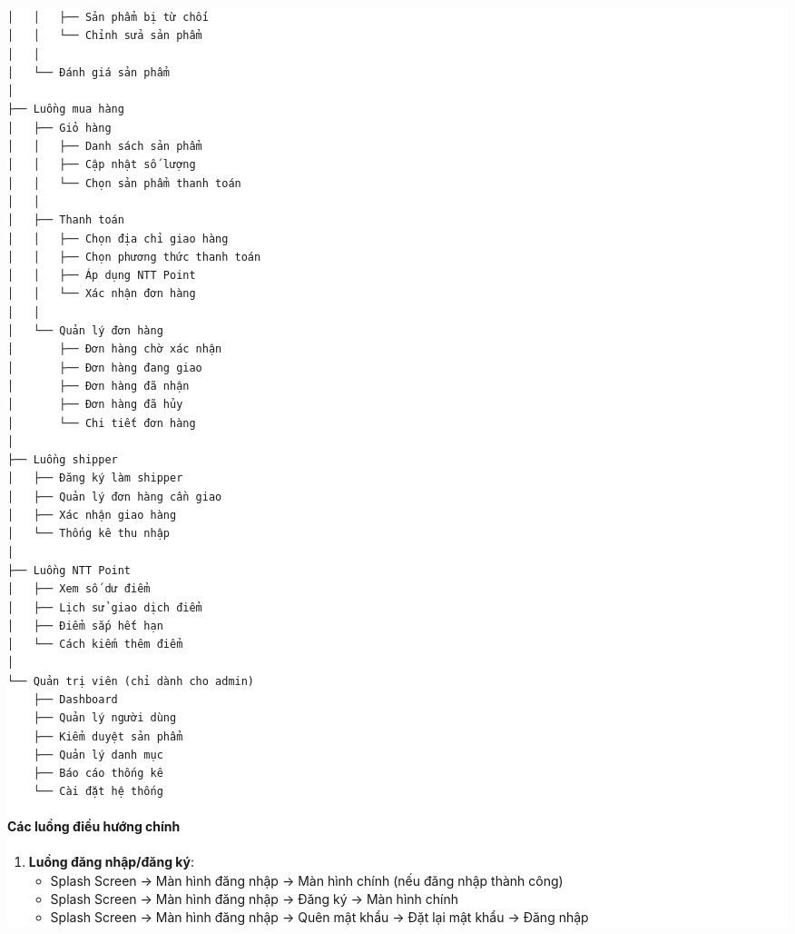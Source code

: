 ```
│   │   ├── Sản phẩm bị từ chối
│   │   └── Chỉnh sửa sản phẩm
│   │
│   └── Đánh giá sản phẩm
│
├── Luồng mua hàng
│   ├── Giỏ hàng
│   │   ├── Danh sách sản phẩm
│   │   ├── Cập nhật số lượng
│   │   └── Chọn sản phẩm thanh toán
│   │
│   ├── Thanh toán
│   │   ├── Chọn địa chỉ giao hàng
│   │   ├── Chọn phương thức thanh toán
│   │   ├── Áp dụng NTT Point
│   │   └── Xác nhận đơn hàng
│   │
│   └── Quản lý đơn hàng
│       ├── Đơn hàng chờ xác nhận
│       ├── Đơn hàng đang giao
│       ├── Đơn hàng đã nhận
│       ├── Đơn hàng đã hủy
│       └── Chi tiết đơn hàng
│
├── Luồng shipper
│   ├── Đăng ký làm shipper
│   ├── Quản lý đơn hàng cần giao
│   ├── Xác nhận giao hàng
│   └── Thống kê thu nhập
│
├── Luồng NTT Point
│   ├── Xem số dư điểm
│   ├── Lịch sử giao dịch điểm
│   ├── Điểm sắp hết hạn
│   └── Cách kiếm thêm điểm
│
└── Quản trị viên (chỉ dành cho admin)
    ├── Dashboard
    ├── Quản lý người dùng
    ├── Kiểm duyệt sản phẩm
    ├── Quản lý danh mục
    ├── Báo cáo thống kê
    └── Cài đặt hệ thống
```

#### Các luồng điều hướng chính

1. **Luồng đăng nhập/đăng ký**:
   - Splash Screen → Màn hình đăng nhập → Màn hình chính (nếu đăng nhập thành công)
   - Splash Screen → Màn hình đăng nhập → Đăng ký → Màn hình chính
   - Splash Screen → Màn hình đăng nhập → Quên mật khẩu → Đặt lại mật khẩu → Đăng nhập

